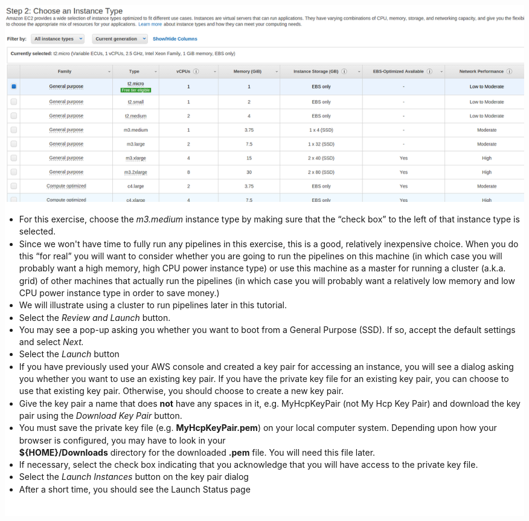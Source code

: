  ![](./assets/09.ChooseAnInstanceType.png)   


* For this exercise, choose the *m3.medium* instance type by making sure that the “check box” to the left of that instance type is selected.
* Since we won't have time to fully run any pipelines in this exercise, this is a good, relatively inexpensive choice. When you do this “for real” you will want to consider whether you are going to run the pipelines on this machine (in which case you will probably want a high memory, high CPU power instance type) or use this machine as a master for running a cluster (a.k.a. grid) of other machines that actually run the pipelines (in which case you will probably want a relatively low memory and low CPU power instance type in order to save money.)
* We will illustrate using a cluster to run pipelines later in this tutorial.
* Select the *Review and Launch* button.
* You may see a pop-up asking you whether you want to boot from a General Purpose (SSD). If so, accept the default settings and select *Next.*
* Select the *Launch* button
* If you have previously used your AWS console and created a key pair for accessing an instance, you will see a dialog asking you whether you want to use an existing key pair. If you have the private key file for an existing key pair, you can choose to use that existing key pair. Otherwise, you should choose to create a new key pair.
* Give the key pair a name that does **not** have any spaces in it, e.g. MyHcpKeyPair (not My Hcp Key Pair) and download the key pair using the *Download Key Pair* button.
* You must save the private key file (e.g. **MyHcpKeyPair.pem**) on your local computer system. Depending upon how your browser is configured, you may have to look in your   
 **${HOME}/Downloads** directory for the downloaded **.pem** file. You will need this file later.
* If necessary, select the check box indicating that you acknowledge that you will have access to the private key file.
* Select the *Launch Instances* button on the key pair dialog
* After a short time, you should see the Launch Status page

 

